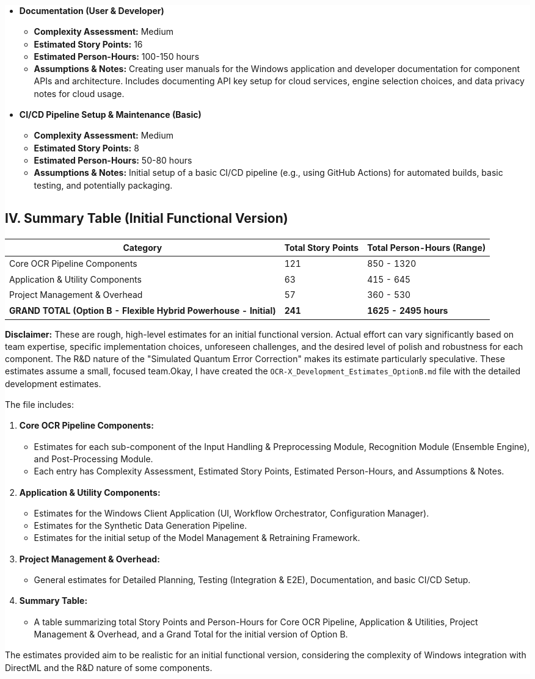 *   **Documentation (User & Developer)**
    *   **Complexity Assessment:** Medium
    *   **Estimated Story Points:** 16
    *   **Estimated Person-Hours:** 100-150 hours
    *   **Assumptions & Notes:** Creating user manuals for the Windows application and developer documentation for component APIs and architecture. Includes documenting API key setup for cloud services, engine selection choices, and data privacy notes for cloud usage.

*   **CI/CD Pipeline Setup & Maintenance (Basic)**
    *   **Complexity Assessment:** Medium
    *   **Estimated Story Points:** 8
    *   **Estimated Person-Hours:** 50-80 hours
    *   **Assumptions & Notes:** Initial setup of a basic CI/CD pipeline (e.g., using GitHub Actions) for automated builds, basic testing, and potentially packaging.

## IV. Summary Table (Initial Functional Version)

| Category                               | Total Story Points | Total Person-Hours (Range) |
|----------------------------------------|--------------------|----------------------------|
| Core OCR Pipeline Components           | 121                | 850 - 1320                 |
| Application & Utility Components       | 63                 | 415 - 645                  |
| Project Management & Overhead          | 57                 | 360 - 530                  |
| **GRAND TOTAL (Option B - Flexible Hybrid Powerhouse - Initial)**   | **241**            | **1625 - 2495 hours**      |

**Disclaimer:** These are rough, high-level estimates for an initial functional version. Actual effort can vary significantly based on team expertise, specific implementation choices, unforeseen challenges, and the desired level of polish and robustness for each component. The R&D nature of the "Simulated Quantum Error Correction" makes its estimate particularly speculative. These estimates assume a small, focused team.Okay, I have created the `OCR-X_Development_Estimates_OptionB.md` file with the detailed development estimates.

The file includes:

1.  **Core OCR Pipeline Components:**
    *   Estimates for each sub-component of the Input Handling & Preprocessing Module, Recognition Module (Ensemble Engine), and Post-Processing Module.
    *   Each entry has Complexity Assessment, Estimated Story Points, Estimated Person-Hours, and Assumptions & Notes.

2.  **Application & Utility Components:**
    *   Estimates for the Windows Client Application (UI, Workflow Orchestrator, Configuration Manager).
    *   Estimates for the Synthetic Data Generation Pipeline.
    *   Estimates for the initial setup of the Model Management & Retraining Framework.

3.  **Project Management & Overhead:**
    *   General estimates for Detailed Planning, Testing (Integration & E2E), Documentation, and basic CI/CD Setup.

4.  **Summary Table:**
    *   A table summarizing total Story Points and Person-Hours for Core OCR Pipeline, Application & Utilities, Project Management & Overhead, and a Grand Total for the initial version of Option B.

The estimates provided aim to be realistic for an initial functional version, considering the complexity of Windows integration with DirectML and the R&D nature of some components.
